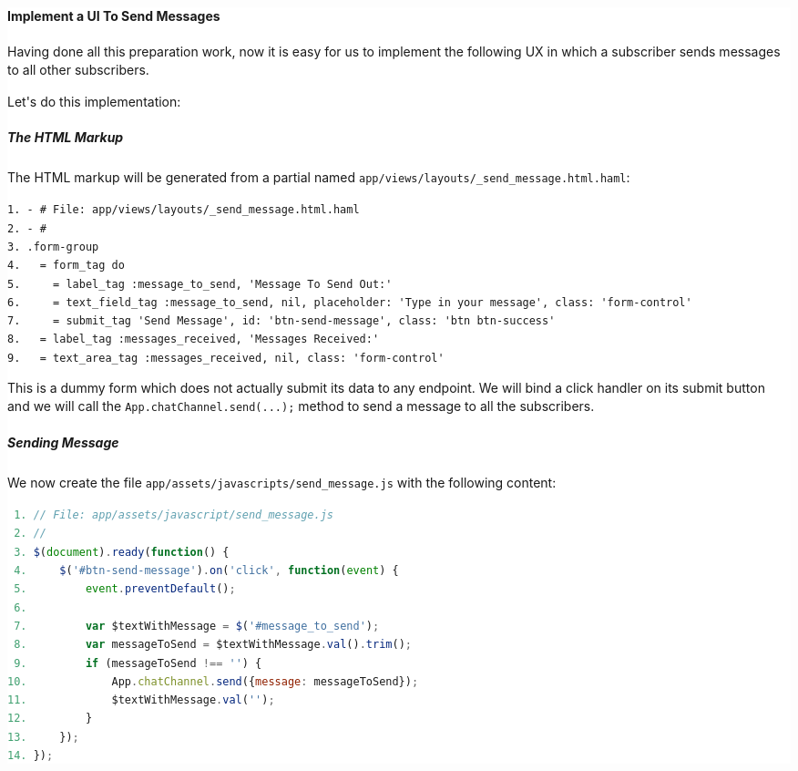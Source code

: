 <div id="media-container-video-Publish To Multiple Subscribers">
  <a href="https://player.vimeo.com/video/228492390"></a>
</div>

#### Implement a UI To Send Messages

Having done all this preparation work, now it is easy for us to implement the following UX in which a subscriber sends messages
to all other subscribers.

<div id="media-container-video-Sending And Displaying Received Messages">
  <a href="https://player.vimeo.com/video/228537020"></a>
</div>

Let's do this implementation:

##### The HTML Markup

The HTML markup will be generated from a partial named `app/views/layouts/_send_message.html.haml`:

``` haml
1. - # File: app/views/layouts/_send_message.html.haml
2. - #
3. .form-group
4.   = form_tag do
5.     = label_tag :message_to_send, 'Message To Send Out:'
6.     = text_field_tag :message_to_send, nil, placeholder: 'Type in your message', class: 'form-control'
7.     = submit_tag 'Send Message', id: 'btn-send-message', class: 'btn btn-success'
8.   = label_tag :messages_received, 'Messages Received:'
9.   = text_area_tag :messages_received, nil, class: 'form-control'
```

This is a dummy form which does not actually submit its data to any endpoint. We will bind a click handler on its submit 
button and we will call the `App.chatChannel.send(...);` method to send a message to all the subscribers.

##### Sending Message

We now create the file `app/assets/javascripts/send_message.js` with the following content:

``` JavaScript
 1. // File: app/assets/javascript/send_message.js
 2. //
 3. $(document).ready(function() {
 4.     $('#btn-send-message').on('click', function(event) {
 5.         event.preventDefault();
 6. 
 7.         var $textWithMessage = $('#message_to_send');
 8.         var messageToSend = $textWithMessage.val().trim();
 9.         if (messageToSend !== '') {
10.             App.chatChannel.send({message: messageToSend});
11.             $textWithMessage.val('');
12.         }
13.     });
14. });
```
